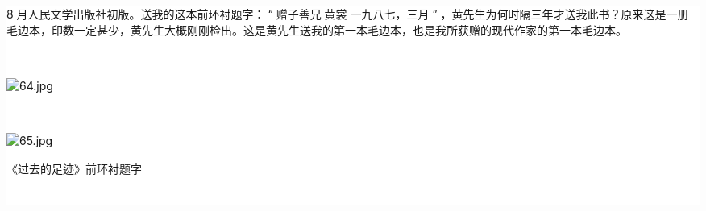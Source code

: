    8
  </span>
  <span class="s1">
   月人民文学出版社初版。送我的这本前环衬题字：
  </span>
  <span class="s2">
   “
  </span>
  <span class="s1">
   赠子善兄
  </span>
  <span class="s2">
   <span class="Apple-converted-space">
   </span>
  </span>
  <span class="s1">
   黄裳
  </span>
  <span class="s2">
   <span class="Apple-converted-space">
   </span>
  </span>
  <span class="s1">
   一九八七，三月
  </span>
  <span class="s2">
   ”
  </span>
  <span class="s1">
   ，黄先生为何时隔三年才送我此书？原来这是一册毛边本，印数一定甚少，黄先生大概刚刚检出。这是黄先生送我的第一本毛边本，也是我所获赠的现代作家的第一本毛边本。
  </span>
 </p>
 <p class="p1">
  <span class="s1">
  </span>
  <br/>
 </p>
 <p class="p3">
  <span class="s1">
   <img alt="64.jpg" border="0" height="498" src="/medias/contents/5338/64.jpg" width="350"/>
  </span>
 </p>
 <p class="p3">
  <span class="s1">
   <br/>
  </span>
 </p>
 <p class="p3">
  <span class="s1">
   <img alt="65.jpg" border="0" height="442" src="/medias/contents/5338/65.jpg" width="350"/>
  </span>
 </p>
 <p class="p2">
  <span class="s1">
   《过去的足迹》前环衬题字
  </span>
 </p>
 <p class="p1">
  <span class="s1">
  </span>
  <br/>
 </p>